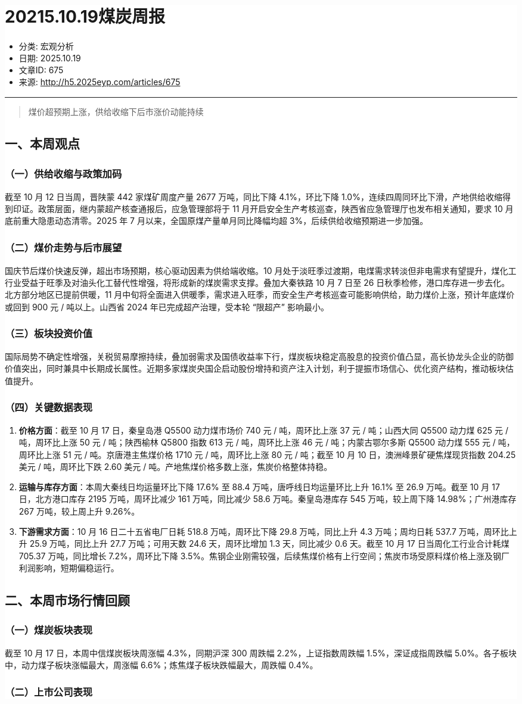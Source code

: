 # 20215.10.19煤炭周报

- 分类: 宏观分析
- 日期: 2025.10.19
- 文章ID: 675
- 来源: http://h5.2025eyp.com/articles/675

---

> 煤价超预期上涨，供给收缩下后市涨价动能持续

## **一、本周观点**

### **（一）供给收缩与政策加码**

截至 10 月 12 日当周，晋陕蒙 442 家煤矿周度产量 2677 万吨，同比下降 4.1%，环比下降 1.0%，连续四周同环比下滑，产地供给收缩得到印证。政策层面，继内蒙超产核查通报后，应急管理部将于 11 月开启安全生产考核巡查，陕西省应急管理厅也发布相关通知，要求 10 月底前重大隐患动态清零。2025 年 7 月以来，全国原煤产量单月同比降幅均超 3%，后续供给收缩预期进一步加强。

### **（二）煤价走势与后市展望**

国庆节后煤价快速反弹，超出市场预期，核心驱动因素为供给端收缩。10 月处于淡旺季过渡期，电煤需求转淡但非电需求有望提升，煤化工行业受益于旺季及对油头化工替代性增强，将形成新的煤炭需求支撑。叠加大秦铁路 10 月 7 日至 26 日秋季检修，港口库存进一步去化。北方部分地区已提前供暖，11 月中旬将全面进入供暖季，需求进入旺季，而安全生产考核巡查可能影响供给，助力煤价上涨，预计年底煤价或回到 900 元 / 吨以上。山西省 2024 年已完成超产治理，受本轮 “限超产” 影响最小。

### **（三）板块投资价值**

国际局势不确定性增强，关税贸易摩擦持续，叠加弱需求及国债收益率下行，煤炭板块稳定高股息的投资价值凸显，高长协龙头企业的防御价值突出，同时兼具中长期成长属性。近期多家煤炭央国企启动股份增持和资产注入计划，利于提振市场信心、优化资产结构，推动板块估值提升。

### **（四）关键数据表现**

1. **价格方面**：截至 10 月 17 日，秦皇岛港 Q5500 动力煤市场价 740 元 / 吨，周环比上涨 37 元 / 吨；山西大同 Q5500 动力煤 625 元 / 吨，周环比上涨 50 元 / 吨；陕西榆林 Q5800 指数 613 元 / 吨，周环比上涨 46 元 / 吨；内蒙古鄂尔多斯 Q5500 动力煤 555 元 / 吨，周环比上涨 51 元 / 吨。京唐港主焦煤价格 1710 元 / 吨，周环比上涨 80 元 / 吨；截至 10 月 10 日，澳洲峰景矿硬焦煤现货指数 204.25 美元 / 吨，周环比下跌 2.60 美元 / 吨。产地焦煤价格多数上涨，焦炭价格整体持稳。

2. **运输与库存方面**：本周大秦线日均运量环比下降 17.6% 至 88.4 万吨，唐呼线日均运量环比上升 16.1% 至 26.9 万吨。截至 10 月 17 日，北方港口库存 2195 万吨，周环比减少 161 万吨，同比减少 58.6 万吨。秦皇岛港库存 545 万吨，较上周下降 14.98%；广州港库存 267 万吨，较上周上升 9.26%。

3. **下游需求方面**：10 月 16 日二十五省电厂日耗 518.8 万吨，周环比下降 29.8 万吨，同比上升 4.3 万吨；周均日耗 537.7 万吨，周环比上升 25.9 万吨，同比上升 27.7 万吨；可用天数 24.6 天，周环比增加 1.3 天，同比减少 0.6 天。截至 10 月 17 日当周化工行业合计耗煤 705.37 万吨，同比增长 7.2%，周环比下降 3.5%。焦钢企业刚需较强，后续焦煤价格有上行空间；焦炭市场受原料煤价格上涨及钢厂利润影响，短期偏稳运行。

## **二、本周市场行情回顾**

### **（一）煤炭板块表现**

截至 10 月 17 日，本周中信煤炭板块周涨幅 4.3%，同期沪深 300 周跌幅 2.2%，上证指数周跌幅 1.5%，深证成指周跌幅 5.0%。各子板块中，动力煤子板块涨幅最大，周涨幅 6.6%；炼焦煤子板块跌幅最大，周跌幅 0.4%。

### **（二）上市公司表现**
